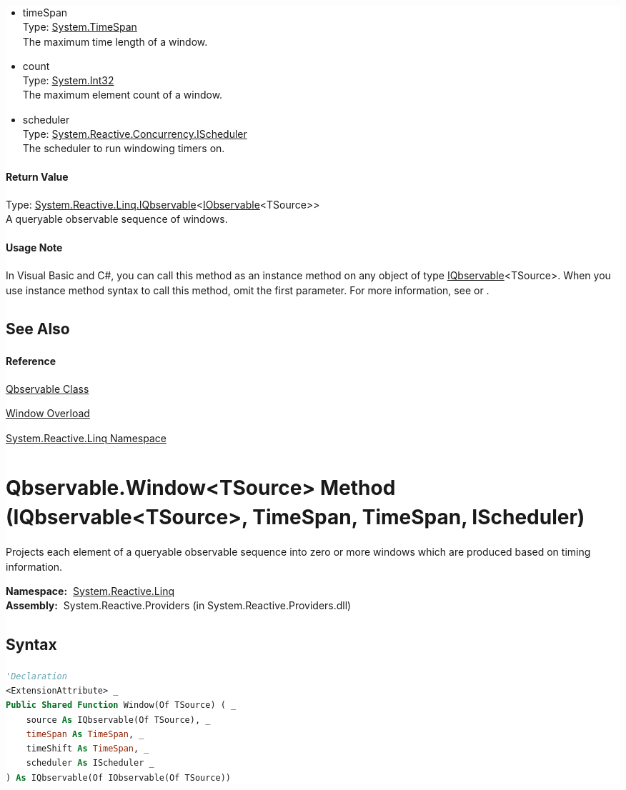 - timeSpan  
  Type: [System.TimeSpan](https://msdn.microsoft.com/en-us/library/269ew577)  
  The maximum time length of a window.

- count  
  Type: [System.Int32](https://msdn.microsoft.com/en-us/library/td2s409d)  
  The maximum element count of a window.

- scheduler  
  Type: [System.Reactive.Concurrency.IScheduler](IScheduler\IScheduler.md)  
  The scheduler to run windowing timers on.

#### Return Value

Type: [System.Reactive.Linq.IQbservable](IQbservable\IQbservable(TSource).md)\<[IObservable](https://msdn.microsoft.com/en-us/library/Dd990377)\<TSource\>\>  
A queryable observable sequence of windows.

#### Usage Note

In Visual Basic and C\#, you can call this method as an instance method on any object of type [IQbservable](IQbservable\IQbservable(TSource).md)\<TSource\>. When you use instance method syntax to call this method, omit the first parameter. For more information, see [](https://msdn.microsoft.com/en-us/library/Bb384936) or [](https://msdn.microsoft.com/en-us/library/Bb383977).

## See Also

#### Reference

[Qbservable Class](Qbservable\Qbservable.md)

[Window Overload](Window\Qbservable.Window.md)

[System.Reactive.Linq Namespace](System.Reactive.Linq\System.Reactive.Linq.md)

# Qbservable.Window\<TSource\> Method (IQbservable\<TSource\>, TimeSpan, TimeSpan, IScheduler)

Projects each element of a queryable observable sequence into zero or more windows which are produced based on timing information.

**Namespace:**  [System.Reactive.Linq](System.Reactive.Linq\System.Reactive.Linq.md)  
**Assembly:**  System.Reactive.Providers (in System.Reactive.Providers.dll)

## Syntax

```vb
'Declaration
<ExtensionAttribute> _
Public Shared Function Window(Of TSource) ( _
    source As IQbservable(Of TSource), _
    timeSpan As TimeSpan, _
    timeShift As TimeSpan, _
    scheduler As IScheduler _
) As IQbservable(Of IObservable(Of TSource))
```
